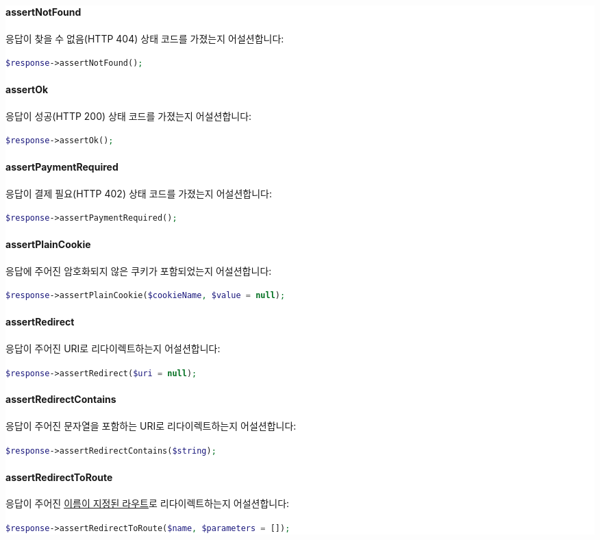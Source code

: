 <a name="assert-not-found"></a>
#### assertNotFound

응답이 찾을 수 없음(HTTP 404) 상태 코드를 가졌는지 어설션합니다:

```php
$response->assertNotFound();
```

<a name="assert-ok"></a>
#### assertOk

응답이 성공(HTTP 200) 상태 코드를 가졌는지 어설션합니다:

```php
$response->assertOk();
```

<a name="assert-payment-required"></a>
#### assertPaymentRequired

응답이 결제 필요(HTTP 402) 상태 코드를 가졌는지 어설션합니다:

```php
$response->assertPaymentRequired();
```

<a name="assert-plain-cookie"></a>
#### assertPlainCookie

응답에 주어진 암호화되지 않은 쿠키가 포함되었는지 어설션합니다:

```php
$response->assertPlainCookie($cookieName, $value = null);
```

<a name="assert-redirect"></a>
#### assertRedirect

응답이 주어진 URI로 리다이렉트하는지 어설션합니다:

```php
$response->assertRedirect($uri = null);
```

<a name="assert-redirect-contains"></a>
#### assertRedirectContains

응답이 주어진 문자열을 포함하는 URI로 리다이렉트하는지 어설션합니다:

```php
$response->assertRedirectContains($string);
```

<a name="assert-redirect-to-route"></a>
#### assertRedirectToRoute

응답이 주어진 [이름이 지정된 라우트](/docs/10.x/routing#named-routes)로 리다이렉트하는지 어설션합니다:

```php
$response->assertRedirectToRoute($name, $parameters = []);
```

